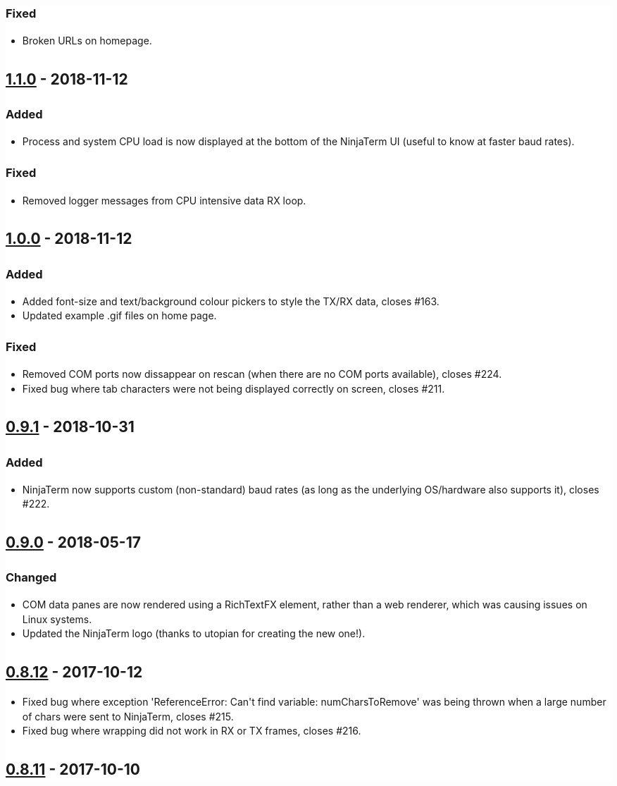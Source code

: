### Fixed

- Broken URLs on homepage.

## [1.1.0] - 2018-11-12

### Added

- Process and system CPU load is now displayed at the bottom of the NinjaTerm UI (useful to know at faster baud rates).

### Fixed

- Removed logger messages from CPU intensive data RX loop.

## [1.0.0] - 2018-11-12

### Added

- Added font-size and text/background colour pickers to style the TX/RX data, closes #163.
- Updated example .gif files on home page.

### Fixed

- Removed COM ports now dissappear on rescan (when there are no COM ports available), closes #224.
- Fixed bug where tab characters were not being displayed correctly on screen, closes #211.

## [0.9.1] - 2018-10-31

### Added

- NinjaTerm now supports custom (non-standard) baud rates (as long as the underlying OS/hardware also supports it), closes #222.

## [0.9.0] - 2018-05-17

### Changed

- COM data panes are now rendered using a RichTextFX element, rather than a web renderer, which was causing issues on Linux systems.
- Updated the NinjaTerm logo (thanks to utopian for creating the new one!).

## [0.8.12] - 2017-10-12

- Fixed bug where exception 'ReferenceError: Can't find variable: numCharsToRemove' was being thrown when a large number of chars were sent to NinjaTerm, closes #215.
- Fixed bug where wrapping did not work in RX or TX frames, closes #216.

## [0.8.11] - 2017-10-10


[unreleased]: https://github.com/gbmhunter/NinjaTerm/compare/v4.18.0...HEAD
[4.18.0]: https://github.com/gbmhunter/NinjaTerm/compare/v4.17.1...v4.18.0
[4.17.1]: https://github.com/gbmhunter/NinjaTerm/compare/v4.17.0...v4.17.1
[4.17.0]: https://github.com/gbmhunter/NinjaTerm/compare/v4.16.0...v4.17.0
[4.16.0]: https://github.com/gbmhunter/NinjaTerm/compare/v4.15.0...v4.16.0
[4.15.0]: https://github.com/gbmhunter/NinjaTerm/compare/v4.14.0...v4.15.0
[4.14.0]: https://github.com/gbmhunter/NinjaTerm/compare/v4.13.2...v4.14.0
[4.13.2]: https://github.com/gbmhunter/NinjaTerm/compare/v4.13.1...v4.13.2
[4.13.1]: https://github.com/gbmhunter/NinjaTerm/compare/v4.13.0...v4.13.1
[4.13.0]: https://github.com/gbmhunter/NinjaTerm/compare/v4.12.2...v4.13.0
[4.12.2]: https://github.com/gbmhunter/NinjaTerm/compare/v4.12.1...v4.12.2
[4.12.1]: https://github.com/gbmhunter/NinjaTerm/compare/v4.12.0...v4.12.1
[4.12.0]: https://github.com/gbmhunter/NinjaTerm/compare/v4.11.0...v4.12.0
[4.11.0]: https://github.com/gbmhunter/NinjaTerm/compare/v4.10.1...v4.11.0
[4.10.1]: https://github.com/gbmhunter/NinjaTerm/compare/v4.10.0...v4.10.1
[4.10.0]: https://github.com/gbmhunter/NinjaTerm/compare/v4.9.0...v4.10.0
[4.9.0]: https://github.com/gbmhunter/NinjaTerm/compare/v4.8.0...v4.9.0
[4.8.0]: https://github.com/gbmhunter/NinjaTerm/compare/v4.7.0...v4.8.0
[4.7.0]: https://github.com/gbmhunter/NinjaTerm/compare/v4.6.5...v4.7.0
[4.6.5]: https://github.com/gbmhunter/NinjaTerm/compare/v4.6.4...v4.6.5
[4.6.4]: https://github.com/gbmhunter/NinjaTerm/compare/v4.6.3...v4.6.4
[4.6.3]: https://github.com/gbmhunter/NinjaTerm/compare/v4.6.2...v4.6.3
[4.6.2]: https://github.com/gbmhunter/NinjaTerm/compare/v4.6.1...v4.6.2
[4.6.1]: https://github.com/gbmhunter/NinjaTerm/compare/v4.6.0...v4.6.1
[4.6.0]: https://github.com/gbmhunter/NinjaTerm/compare/v4.5.2...v4.6.0
[4.5.2]: https://github.com/gbmhunter/NinjaTerm/compare/v4.5.1...v4.5.2
[4.5.1]: https://github.com/gbmhunter/NinjaTerm/compare/v4.5.0...v4.5.1
[4.5.0]: https://github.com/gbmhunter/NinjaTerm/compare/v4.4.2...v4.5.0
[4.4.2]: https://github.com/gbmhunter/NinjaTerm/compare/v4.4.1...v4.4.2
[4.4.1]: https://github.com/gbmhunter/NinjaTerm/compare/v4.4.0...v4.4.1
[4.4.0]: https://github.com/gbmhunter/NinjaTerm/compare/v4.3.1...v4.4.0
[4.3.1]: https://github.com/gbmhunter/NinjaTerm/compare/v4.3.0...v4.3.1
[4.3.0]: https://github.com/gbmhunter/NinjaTerm/compare/v4.2.0...v4.3.0
[4.2.0]: https://github.com/gbmhunter/NinjaTerm/compare/v4.1.0...v4.2.0
[4.1.0]: https://github.com/gbmhunter/NinjaTerm/compare/v4.0.0...v4.1.0
[4.0.0]: https://github.com/gbmhunter/NinjaTerm/compare/v3.2.1...v4.0.0
[3.2.1]: https://github.com/gbmhunter/NinjaTerm/compare/v3.2.0...v3.2.1
[3.2.0]: https://github.com/gbmhunter/NinjaTerm/compare/v3.1.0...v3.2.0
[3.1.0]: https://github.com/gbmhunter/NinjaTerm/compare/v3.0.0...v3.1.0
[3.0.0]: https://github.com/gbmhunter/NinjaTerm/compare/v2.2.0...v3.0.0
[2.2.0]: https://github.com/gbmhunter/NinjaTerm/compare/v2.1.0...v2.2.0
[2.1.0]: https://github.com/gbmhunter/NinjaTerm/compare/v2.0.0...v2.1.0
[2.0.0]: https://github.com/gbmhunter/NinjaTerm/compare/v1.1.2...v2.0.0
[1.1.2]: https://github.com/gbmhunter/NinjaTerm/compare/v1.1.1...v1.1.2
[1.1.1]: https://github.com/gbmhunter/NinjaTerm/compare/v1.1.0...v1.1.1
[1.1.0]: https://github.com/gbmhunter/NinjaTerm/compare/v1.0.0...v1.1.0
[1.0.0]: https://github.com/gbmhunter/NinjaTerm/compare/v0.9.1...v1.0.0
[0.9.1]: https://github.com/gbmhunter/NinjaTerm/compare/v0.9.0...v0.9.1
[0.9.0]: https://github.com/gbmhunter/NinjaTerm/compare/v0.8.12...v0.9.0
[0.8.12]: https://github.com/gbmhunter/NinjaTerm/compare/v0.8.11...v0.8.12
[0.8.11]: https://github.com/gbmhunter/NinjaTerm/compare/v0.8.10...v0.8.11
[0.8.10]: https://github.com/gbmhunter/NinjaTerm/compare/v0.8.9...v0.8.10
[0.8.9]: https://github.com/gbmhunter/NinjaTerm/compare/v0.8.8...v0.8.9
[0.8.8]: https://github.com/gbmhunter/NinjaTerm/compare/v0.8.7...v0.8.8
[0.8.7]: https://github.com/gbmhunter/NinjaTerm/compare/v0.8.6...v0.8.7
[0.8.6]: https://github.com/gbmhunter/NinjaTerm/compare/v0.8.5...v0.8.6
[0.8.5]: https://github.com/gbmhunter/NinjaTerm/compare/v0.8.4...v0.8.5
[0.8.4]: https://github.com/gbmhunter/NinjaTerm/compare/v0.8.3...v0.8.4
[0.8.3]: https://github.com/gbmhunter/NinjaTerm/compare/v0.8.2...v0.8.3
[0.8.2]: https://github.com/gbmhunter/NinjaTerm/compare/v0.8.1...v0.8.2
[0.8.1]: https://github.com/gbmhunter/NinjaTerm/compare/v0.8.0...v0.8.1
[0.8.0]: https://github.com/gbmhunter/NinjaTerm/compare/v0.7.2...v0.8.0
[0.7.2]: https://github.com/gbmhunter/NinjaTerm/compare/v0.7.1...v0.7.2
[0.7.1]: https://github.com/gbmhunter/NinjaTerm/compare/v0.7.0...v0.7.1
[0.7.0]: https://github.com/gbmhunter/NinjaTerm/compare/v0.6.4...v0.7.0
[0.6.4]: https://github.com/gbmhunter/NinjaTerm/compare/v0.6.3...v0.6.4
[0.6.3]: https://github.com/gbmhunter/NinjaTerm/compare/v0.6.2...v0.6.3
[0.6.2]: https://github.com/gbmhunter/NinjaTerm/compare/v0.6.1...v0.6.2
[0.6.1]: https://github.com/gbmhunter/NinjaTerm/compare/v0.6.0...v0.6.1
[0.6.0]: https://github.com/gbmhunter/NinjaTerm/compare/v0.5.0...v0.6.0
[0.5.0]: https://github.com/gbmhunter/NinjaTerm/compare/v0.4.0...v0.5.0
[0.4.0]: https://github.com/gbmhunter/NinjaTerm/compare/v0.3.0...v0.4.0
[0.3.0]: https://github.com/gbmhunter/NinjaTerm/compare/v0.2.0...v0.3.0
[0.2.0]: https://github.com/gbmhunter/NinjaTerm/compare/v0.1.0...v0.2.0
[0.1.0]: https://github.com/gbmhunter/NinjaTerm/releases/tag/v0.1.0